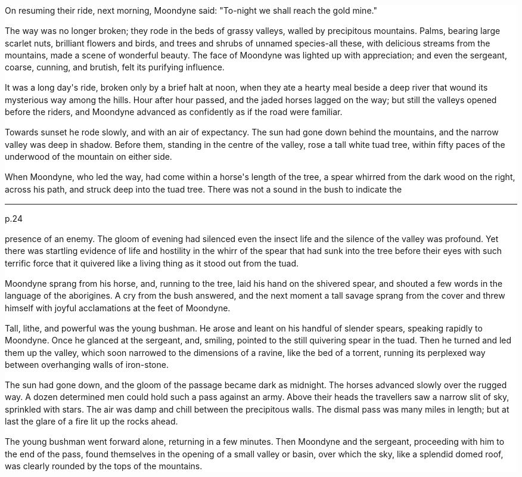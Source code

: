 
On resuming their ride, next morning, Moondyne said: "To-night we shall reach the gold mine."


The way was no longer broken; they rode in the beds of grassy valleys, walled by precipitous mountains. Palms, bearing large scarlet nuts, brilliant flowers and birds, and trees and shrubs of unnamed species-all these, with delicious streams from the mountains, made a scene of wonderful beauty. The face of Moondyne was lighted up with appreciation; and even the sergeant, coarse, cunning, and brutish, felt its purifying influence.


It was a long day's ride, broken only by a brief halt at noon, when they ate a hearty meal beside a deep river that wound its mysterious way among the hills. Hour after hour passed, and the jaded horses lagged on the way; but still the valleys opened before the riders, and Moondyne advanced as confidently as if the road were familiar.


Towards sunset he rode slowly, and with an air of expectancy. The sun had gone down behind the mountains, and the narrow valley was deep in shadow. Before them, standing in the centre of the valley, rose a tall white tuad tree, within fifty paces of the underwood of the mountain on either side.


When Moondyne, who led the way, had come within a horse's length of the tree, a spear whirred from the dark wood on the right, across his path, and struck deep into the tuad tree. There was not a sound in the bush to indicate the


---

p.24




presence of an enemy. The gloom of evening had silenced even the insect life and the silence of the valley was profound. Yet there was startling evidence of life and hostility in the whirr of the spear that had sunk into the tree before their eyes with such terrific force that it quivered like a living thing as it stood out from the tuad.


Moondyne sprang from his horse, and, running to the tree, laid his hand on the shivered spear, and shouted a few words in the language of the aborigines. A cry from the bush answered, and the next moment a tall savage sprang from the cover and threw himself with joyful acclamations at the feet of Moondyne.


Tall, lithe, and powerful was the young bushman. He arose and leant on his handful of slender spears, speaking rapidly to Moondyne. Once he glanced at the sergeant, and, smiling, pointed to the still quivering spear in the tuad. Then he turned and led them up the valley, which soon narrowed to the dimensions of a ravine, like the bed of a torrent, running its perplexed way between overhanging walls of iron-stone.


The sun had gone down, and the gloom of the passage became dark as midnight. The horses advanced slowly over the rugged way. A dozen determined men could hold such a pass against an army. Above their heads the travellers saw a narrow slit of sky, sprinkled with stars. The air was damp and chill between the precipitous walls. The dismal pass was many miles in length; but at last the glare of a fire lit up the rocks ahead.


The young bushman went forward alone, returning in a few minutes. Then Moondyne and the sergeant, proceeding with him to the end of the pass, found themselves in the opening of a small valley or basin, over which the sky, like a splendid domed roof, was clearly rounded by the tops of the mountains.
